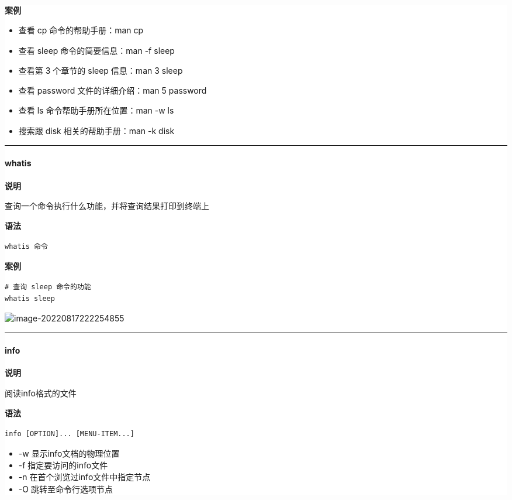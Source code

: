 

**案例**

- 查看 cp 命令的帮助手册：man cp

- 查看 sleep 命令的简要信息：man -f sleep

- 查看第 3 个章节的 sleep 信息：man 3 sleep

- 查看 password 文件的详细介绍：man 5 password

- 查看 ls 命令帮助手册所在位置：man -w ls

- 搜索跟 disk 相关的帮助手册：man -k disk

  

---

#### whatis

**说明**

查询一个命令执行什么功能，并将查询结果打印到终端上



**语法**

```shell
whatis 命令
```



**案例**

```shell
# 查询 sleep 命令的功能
whatis sleep
```

![image-20220817222254855](C:\Users\xie\AppData\Roaming\Typora\typora-user-images\image-20220817222254855.png)



---

#### info

**说明**

阅读info格式的文件



**语法**

```shell
info [OPTION]... [MENU-ITEM...]
```

- -w 显示info文档的物理位置
- -f 指定要访问的info文件
- -n 在首个浏览过info文件中指定节点
- -O 跳转至命令行选项节点 
